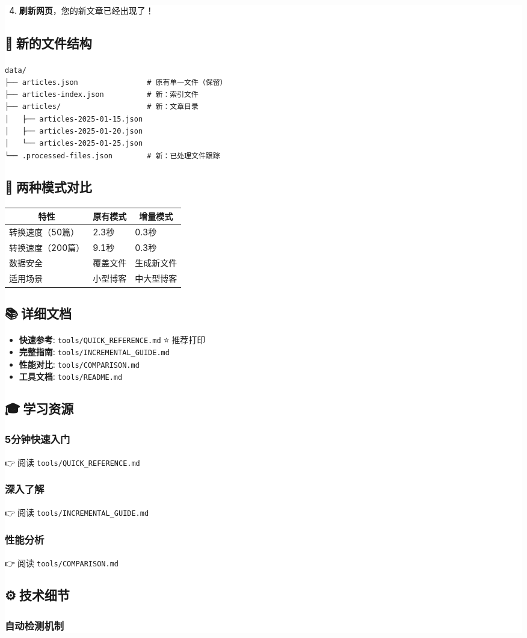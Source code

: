 4. **刷新网页**，您的新文章已经出现了！

## 📁 新的文件结构

```
data/
├── articles.json                # 原有单一文件（保留）
├── articles-index.json          # 新：索引文件
├── articles/                    # 新：文章目录
│   ├── articles-2025-01-15.json
│   ├── articles-2025-01-20.json
│   └── articles-2025-01-25.json
└── .processed-files.json        # 新：已处理文件跟踪
```

## 🔄 两种模式对比

| 特性 | 原有模式 | 增量模式 |
|------|---------|---------|
| 转换速度（50篇） | 2.3秒 | 0.3秒 |
| 转换速度（200篇） | 9.1秒 | 0.3秒 |
| 数据安全 | 覆盖文件 | 生成新文件 |
| 适用场景 | 小型博客 | 中大型博客 |

## 📚 详细文档

- **快速参考**: `tools/QUICK_REFERENCE.md` ⭐ 推荐打印
- **完整指南**: `tools/INCREMENTAL_GUIDE.md`
- **性能对比**: `tools/COMPARISON.md`
- **工具文档**: `tools/README.md`

## 🎓 学习资源

### 5分钟快速入门
👉 阅读 `tools/QUICK_REFERENCE.md`

### 深入了解
👉 阅读 `tools/INCREMENTAL_GUIDE.md`

### 性能分析
👉 阅读 `tools/COMPARISON.md`

## ⚙️ 技术细节

### 自动检测机制
